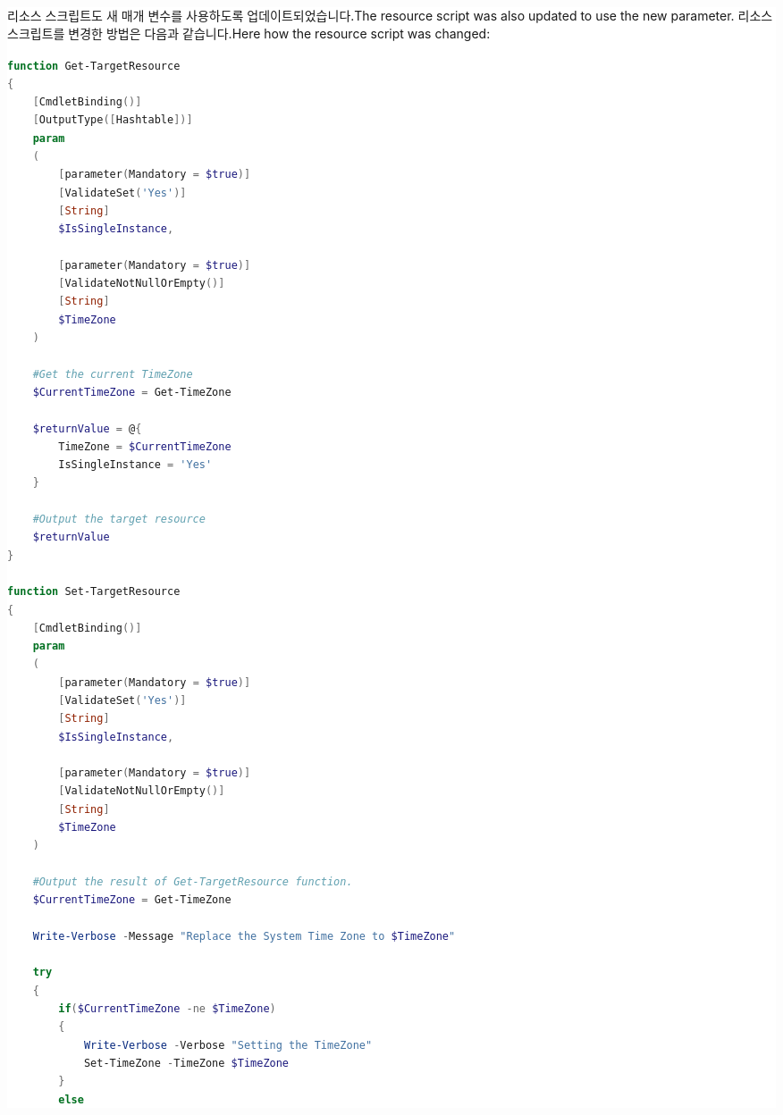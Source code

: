 <span data-ttu-id="c98dc-120">리소스 스크립트도 새 매개 변수를 사용하도록 업데이트되었습니다.</span><span class="sxs-lookup"><span data-stu-id="c98dc-120">The resource script was also updated to use the new parameter.</span></span> <span data-ttu-id="c98dc-121">리소스 스크립트를 변경한 방법은 다음과 같습니다.</span><span class="sxs-lookup"><span data-stu-id="c98dc-121">Here how the resource script was changed:</span></span>

```powershell
function Get-TargetResource
{
    [CmdletBinding()]
    [OutputType([Hashtable])]
    param
    (
        [parameter(Mandatory = $true)]
        [ValidateSet('Yes')]
        [String]
        $IsSingleInstance,

        [parameter(Mandatory = $true)]
        [ValidateNotNullOrEmpty()]
        [String]
        $TimeZone
    )

    #Get the current TimeZone
    $CurrentTimeZone = Get-TimeZone

    $returnValue = @{
        TimeZone = $CurrentTimeZone
        IsSingleInstance = 'Yes'
    }

    #Output the target resource
    $returnValue
}

function Set-TargetResource
{
    [CmdletBinding()]
    param
    (
        [parameter(Mandatory = $true)]
        [ValidateSet('Yes')]
        [String]
        $IsSingleInstance,

        [parameter(Mandatory = $true)]
        [ValidateNotNullOrEmpty()]
        [String]
        $TimeZone
    )

    #Output the result of Get-TargetResource function.
    $CurrentTimeZone = Get-TimeZone

    Write-Verbose -Message "Replace the System Time Zone to $TimeZone"
    
    try
    {
        if($CurrentTimeZone -ne $TimeZone)
        {
            Write-Verbose -Verbose "Setting the TimeZone"
            Set-TimeZone -TimeZone $TimeZone
        }
        else
```